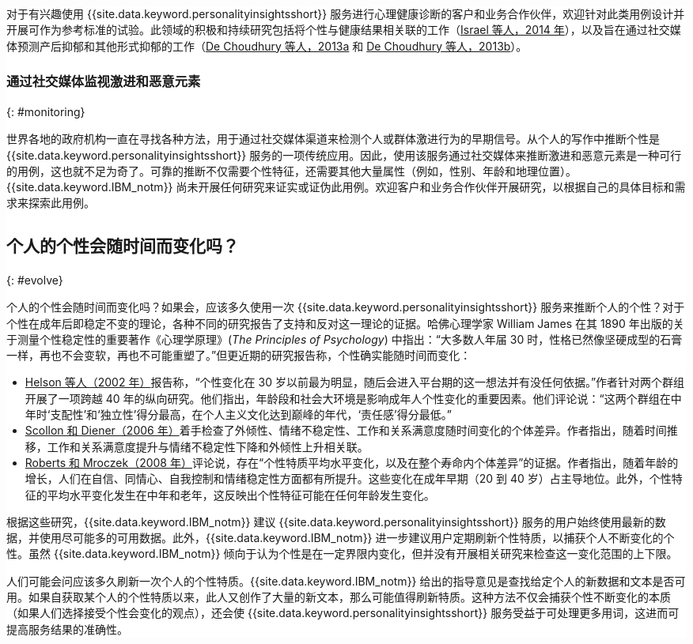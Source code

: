 对于有兴趣使用 {{site.data.keyword.personalityinsightsshort}} 服务进行心理健康诊断的客户和业务合作伙伴，欢迎针对此类用例设计并开展可作为参考标准的试验。此领域的积极和持续研究包括将个性与健康结果相关联的工作（[Israel 等人，2014 年](/docs/services/personality-insights/references.html#israel2014)），以及旨在通过社交媒体预测产后抑郁和其他形式抑郁的工作（[De Choudhury 等人，2013a](/docs/services/personality-insights/references.html#dechoudhury2013a) 和 [De Choudhury 等人，2013b](/docs/services/personality-insights/references.html#dechoudhury2013b)）。

### 通过社交媒体监视激进和恶意元素
{: #monitoring}

世界各地的政府机构一直在寻找各种方法，用于通过社交媒体渠道来检测个人或群体激进行为的早期信号。从个人的写作中推断个性是 {{site.data.keyword.personalityinsightsshort}} 服务的一项传统应用。因此，使用该服务通过社交媒体来推断激进和恶意元素是一种可行的用例，这也就不足为奇了。可靠的推断不仅需要个性特征，还需要其他大量属性（例如，性别、年龄和地理位置）。{{site.data.keyword.IBM_notm}} 尚未开展任何研究来证实或证伪此用例。欢迎客户和业务合作伙伴开展研究，以根据自己的具体目标和需求来探索此用例。

## 个人的个性会随时间而变化吗？
{: #evolve}

个人的个性会随时间而变化吗？如果会，应该多久使用一次 {{site.data.keyword.personalityinsightsshort}} 服务来推断个人的个性？对于个性在成年后即稳定不变的理论，各种不同的研究报告了支持和反对这一理论的证据。哈佛心理学家 William James 在其 1890 年出版的关于测量个性稳定性的重要著作《心理学原理》(*The Principles of Psychology*) 中指出：“大多数人年届 30 时，性格已然像坚硬成型的石膏一样，再也不会变软，再也不可能重塑了。”但更近期的研究报告称，个性确实能随时间而变化：

-   [Helson 等人（2002 年）](/docs/services/personality-insights/references.html#helson2002)报告称，“个性变化在 30 岁以前最为明显，随后会进入平台期的这一想法并有没任何依据。”作者针对两个群组开展了一项跨越 40 年的纵向研究。他们指出，年龄段和社会大环境是影响成年人个性变化的重要因素。他们评论说：“这两个群组在中年时‘支配性’和‘独立性’得分最高，在个人主义文化达到巅峰的年代，‘责任感’得分最低。”
-   [Scollon 和 Diener（2006 年）](/docs/services/personality-insights/references.html#scollon2006)着手检查了外倾性、情绪不稳定性、工作和关系满意度随时间变化的个体差异。作者指出，随着时间推移，工作和关系满意度提升与情绪不稳定性下降和外倾性上升相关联。
-   [Roberts 和 Mroczek（2008 年）](/docs/services/personality-insights/references.html#roberts2008)评论说，存在“个性特质平均水平变化，以及在整个寿命内个体差异”的证据。作者指出，随着年龄的增长，人们在自信、同情心、自我控制和情绪稳定性方面都有所提升。这些变化在成年早期（20 到 40 岁）占主导地位。此外，个性特征的平均水平变化发生在中年和老年，这反映出个性特征可能在任何年龄发生变化。

根据这些研究，{{site.data.keyword.IBM_notm}} 建议 {{site.data.keyword.personalityinsightsshort}} 服务的用户始终使用最新的数据，并使用尽可能多的可用数据。此外，{{site.data.keyword.IBM_notm}} 进一步建议用户定期刷新个性特质，以捕获个人不断变化的个性。虽然 {{site.data.keyword.IBM_notm}} 倾向于认为个性是在一定界限内变化，但并没有开展相关研究来检查这一变化范围的上下限。

人们可能会问应该多久刷新一次个人的个性特质。{{site.data.keyword.IBM_notm}} 给出的指导意见是查找给定个人的新数据和文本是否可用。如果自获取某个人的个性特质以来，此人又创作了大量的新文本，那么可能值得刷新特质。这种方法不仅会捕获个性不断变化的本质（如果人们选择接受个性会变化的观点），还会使 {{site.data.keyword.personalityinsightsshort}} 服务受益于可处理更多用词，这进而可提高服务结果的准确性。
